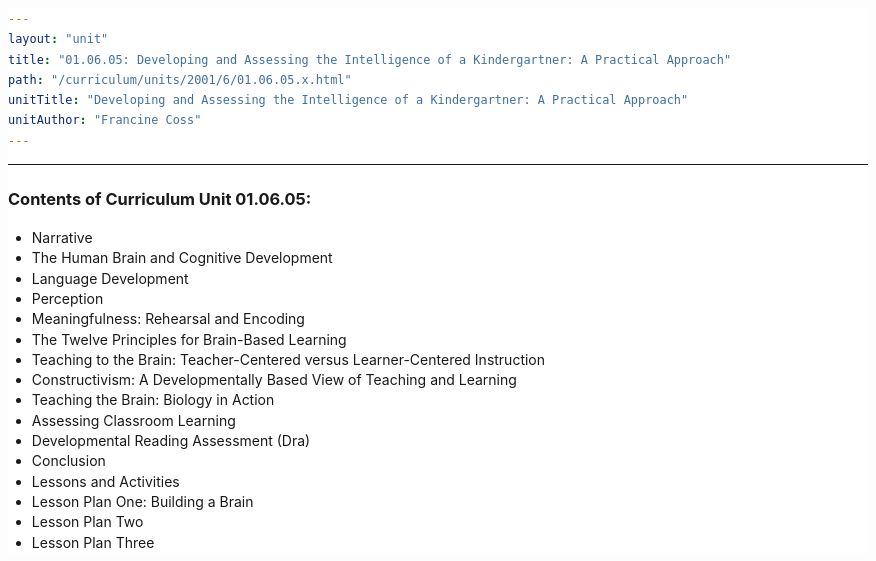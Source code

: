 ```yaml
---
layout: "unit"
title: "01.06.05: Developing and Assessing the Intelligence of a Kindergartner: A Practical Approach"
path: "/curriculum/units/2001/6/01.06.05.x.html"
unitTitle: "Developing and Assessing the Intelligence of a Kindergartner: A Practical Approach"
unitAuthor: "Francine Coss"
---
```

<body>
<hr/>
<h3>
Contents of Curriculum Unit 01.06.05:
</h3>
<ul>
<li>
Narrative
</li>
<li>
The Human Brain and Cognitive Development
</li>
<li>
Language Development
</li>
<li>
Perception
</li>
<li>
Meaningfulness:  Rehearsal and Encoding
</li>
<li>
The Twelve Principles for Brain-Based Learning
</li>
<li>
Teaching to the Brain:  Teacher-Centered versus Learner-Centered Instruction
</li>
<li>
Constructivism:  A Developmentally Based View of Teaching and Learning
</li>
<li>
Teaching the Brain:  Biology in Action
</li>
<li>
Assessing Classroom Learning
</li>
<li>
Developmental Reading Assessment (Dra)
</li>
<li>
Conclusion
</li>
<li>
Lessons and Activities
</li>
<li>
Lesson Plan One:  Building a Brain
</li>
<li>
Lesson Plan Two
</li>
<li>
Lesson Plan Three